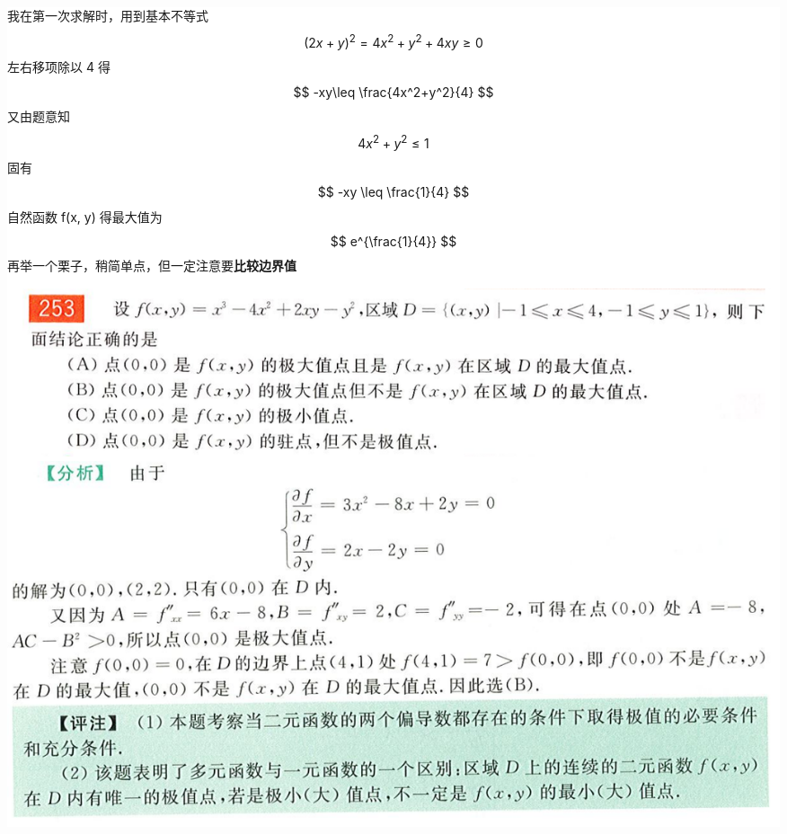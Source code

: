 我在第一次求解时，用到基本不等式
$$
(2x+y)^2 = 4x^2+y^2+4xy\geq0
$$
左右移项除以 4 得
$$
-xy\leq \frac{4x^2+y^2}{4}
$$
又由题意知
$$
4x^2+y^2 \leq 1
$$
固有
$$
-xy \leq \frac{1}{4}
$$
自然函数 f(x, y) 得最大值为
$$
e^{\frac{1}{4}}
$$
再举一个栗子，稍简单点，但一定注意要**比较边界值**

<img src="./assets/image-20230718004311280.png">

<img src="./assets/image-20230718005054052.png">
